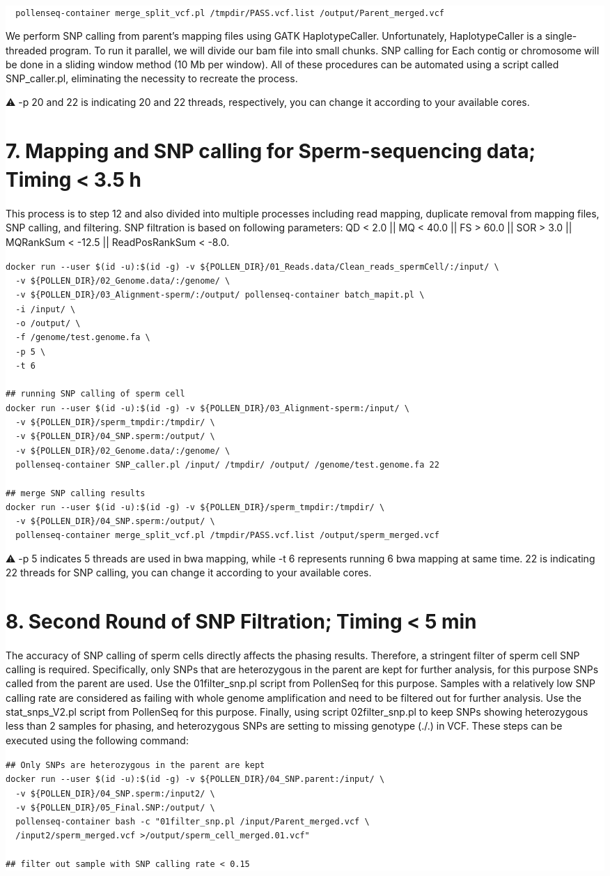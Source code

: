 ```
  pollenseq-container merge_split_vcf.pl /tmpdir/PASS.vcf.list /output/Parent_merged.vcf
```
We perform SNP calling from parent’s mapping files using GATK HaplotypeCaller. Unfortunately, HaplotypeCaller is a single-threaded program. To run it parallel, we will divide our bam file into small chunks. SNP calling for Each contig or chromosome will be done in a sliding window method (10 Mb per window). All of these procedures can be automated using a script called SNP_caller.pl, eliminating the necessity to recreate the process.

⚠️ -p 20 and 22 is indicating 20 and 22 threads, respectively, you can change it according to your available cores.

# 7. Mapping and SNP calling for Sperm-sequencing data; Timing < 3.5 h
This process is to step 12 and also divided into multiple processes including read mapping, duplicate removal from mapping files, SNP calling, and filtering. SNP filtration is based on following parameters: QD < 2.0 || MQ < 40.0 || FS > 60.0 || SOR > 3.0 || MQRankSum < -12.5 || ReadPosRankSum < -8.0.
```
docker run --user $(id -u):$(id -g) -v ${POLLEN_DIR}/01_Reads.data/Clean_reads_spermCell/:/input/ \
  -v ${POLLEN_DIR}/02_Genome.data/:/genome/ \
  -v ${POLLEN_DIR}/03_Alignment-sperm/:/output/ pollenseq-container batch_mapit.pl \
  -i /input/ \
  -o /output/ \
  -f /genome/test.genome.fa \
  -p 5 \
  -t 6

## running SNP calling of sperm cell
docker run --user $(id -u):$(id -g) -v ${POLLEN_DIR}/03_Alignment-sperm:/input/ \
  -v ${POLLEN_DIR}/sperm_tmpdir:/tmpdir/ \
  -v ${POLLEN_DIR}/04_SNP.sperm:/output/ \
  -v ${POLLEN_DIR}/02_Genome.data/:/genome/ \
  pollenseq-container SNP_caller.pl /input/ /tmpdir/ /output/ /genome/test.genome.fa 22

## merge SNP calling results
docker run --user $(id -u):$(id -g) -v ${POLLEN_DIR}/sperm_tmpdir:/tmpdir/ \
  -v ${POLLEN_DIR}/04_SNP.sperm:/output/ \
  pollenseq-container merge_split_vcf.pl /tmpdir/PASS.vcf.list /output/sperm_merged.vcf
```
⚠️ -p 5 indicates 5 threads are used in bwa mapping, while -t 6 represents running 6 bwa mapping at same time. 22 is indicating 22 threads for SNP calling, you can change it according to your available cores.

# 8. Second Round of SNP Filtration; Timing < 5 min
The accuracy of SNP calling of sperm cells directly affects the phasing results. Therefore, a stringent filter of sperm cell SNP calling is required. Specifically, only SNPs that are heterozygous in the parent are kept for further analysis, for this purpose SNPs called from the parent are used. Use the 01filter_snp.pl script from PollenSeq for this purpose. Samples with a relatively low SNP calling rate are considered as failing with whole genome amplification and need to be filtered out for further analysis. Use the stat_snps_V2.pl script from PollenSeq for this purpose. Finally, using script 02filter_snp.pl to keep SNPs showing heterozygous less than 2 samples for phasing, and heterozygous SNPs are setting to missing genotype (./.) in VCF. These steps can be executed using the following command:
```
## Only SNPs are heterozygous in the parent are kept
docker run --user $(id -u):$(id -g) -v ${POLLEN_DIR}/04_SNP.parent:/input/ \
  -v ${POLLEN_DIR}/04_SNP.sperm:/input2/ \
  -v ${POLLEN_DIR}/05_Final.SNP:/output/ \
  pollenseq-container bash -c "01filter_snp.pl /input/Parent_merged.vcf \
  /input2/sperm_merged.vcf >/output/sperm_cell_merged.01.vcf"
  
## filter out sample with SNP calling rate < 0.15
```